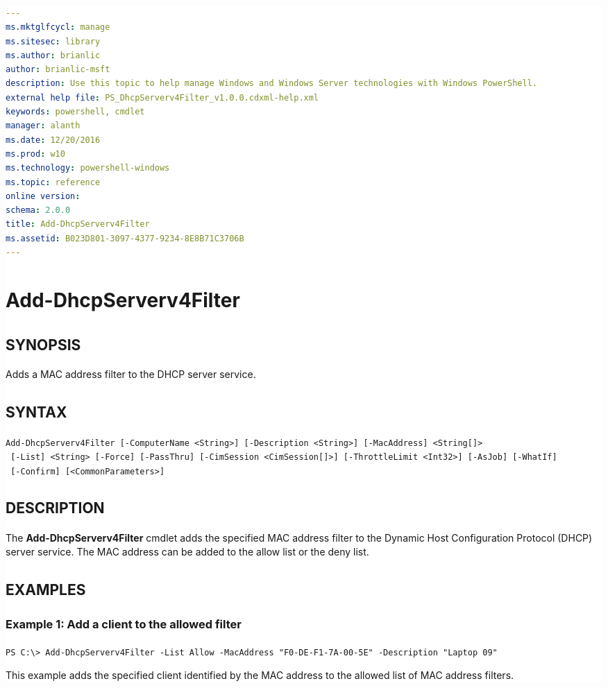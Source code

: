 ```yaml
---
ms.mktglfcycl: manage
ms.sitesec: library
ms.author: brianlic
author: brianlic-msft
description: Use this topic to help manage Windows and Windows Server technologies with Windows PowerShell.
external help file: PS_DhcpServerv4Filter_v1.0.0.cdxml-help.xml
keywords: powershell, cmdlet
manager: alanth
ms.date: 12/20/2016
ms.prod: w10
ms.technology: powershell-windows
ms.topic: reference
online version: 
schema: 2.0.0
title: Add-DhcpServerv4Filter
ms.assetid: B023D801-3097-4377-9234-8E8B71C3706B
---
```


# Add-DhcpServerv4Filter

## SYNOPSIS
Adds a MAC address filter to the DHCP server service.

## SYNTAX

```
Add-DhcpServerv4Filter [-ComputerName <String>] [-Description <String>] [-MacAddress] <String[]>
 [-List] <String> [-Force] [-PassThru] [-CimSession <CimSession[]>] [-ThrottleLimit <Int32>] [-AsJob] [-WhatIf]
 [-Confirm] [<CommonParameters>]
```

## DESCRIPTION
The **Add-DhcpServerv4Filter** cmdlet adds the specified MAC address filter to the Dynamic Host Configuration Protocol (DHCP) server service.
The MAC address can be added to the allow list or the deny list.

## EXAMPLES

### Example 1: Add a client to the allowed filter
```
PS C:\> Add-DhcpServerv4Filter -List Allow -MacAddress "F0-DE-F1-7A-00-5E" -Description "Laptop 09"
```

This example adds the specified client identified by the MAC address to the allowed list of MAC address filters.

